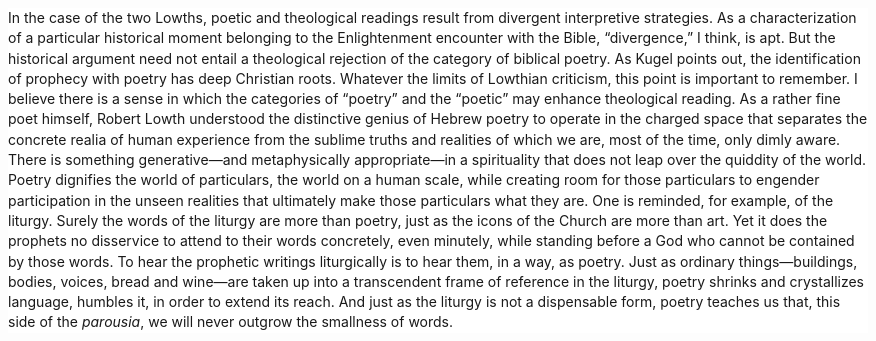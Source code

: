 In the case of the two Lowths, poetic and theological readings result
from divergent interpretive strategies. As a characterization of a
particular historical moment belonging to the Enlightenment encounter
with the Bible, “divergence,” I think, is apt. But the historical
argument need not entail a theological rejection of the category of
biblical poetry. As Kugel points out, the identification of prophecy
with poetry has deep Christian roots. Whatever the limits of Lowthian
criticism, this point is important to remember. I believe there is a
sense in which the categories of “poetry” and the “poetic” may enhance
theological reading. As a rather fine poet himself, Robert Lowth
understood the distinctive genius of Hebrew poetry to operate in the
charged space that separates the concrete realia of human experience
from the sublime truths and realities of which we are, most of the time,
only dimly aware. There is something generative—and metaphysically
appropriate—in a spirituality that does not leap over the quiddity of
the world. Poetry dignifies the world of particulars, the world on a
human scale, while creating room for those particulars to engender
participation in the unseen realities that ultimately make those
particulars what they are. One is reminded, for example, of the liturgy.
Surely the words of the liturgy are more than poetry, just as the icons
of the Church are more than art. Yet it does the prophets no disservice
to attend to their words concretely, even minutely, while standing
before a God who cannot be contained by those words. To hear the
prophetic writings liturgically is to hear them, in a way, as poetry.
Just as ordinary things—buildings, bodies, voices, bread and wine—are
taken up into a transcendent frame of reference in the liturgy, poetry
shrinks and crystallizes language, humbles it, in order to extend its
reach. And just as the liturgy is not a dispensable form, poetry teaches
us that, this side of the *parousia*, we will never outgrow the
smallness of words.
